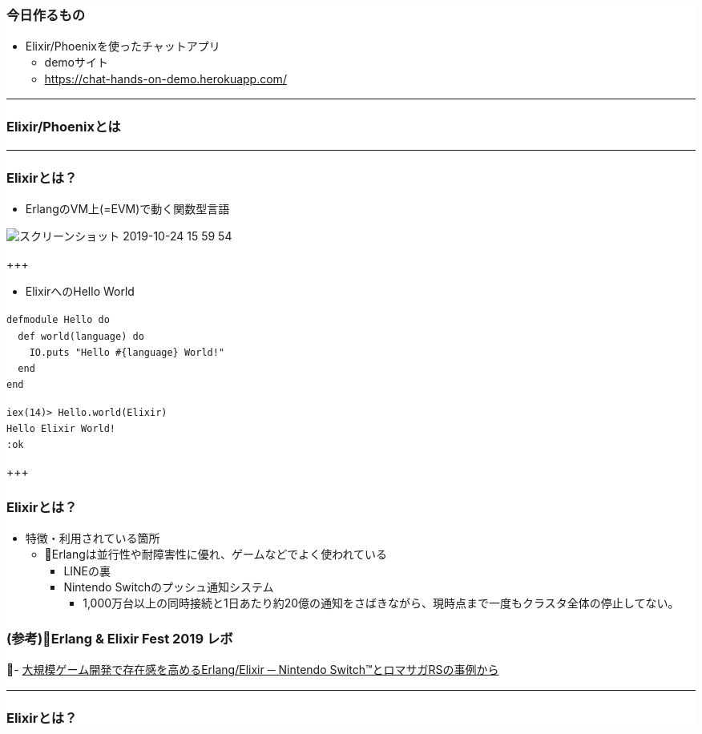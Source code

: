 
### 今日作るもの

- Elixir/Phoenixを使ったチャットアプリ
  - demoサイト　
  - https://chat-hands-on-demo.herokuapp.com/

---

### Elixir/Phoenixとは

---

### Elixirとは？

- ErlangのVM上(=EVM)で動く関数型言語

<img width=50% alt="スクリーンショット 2019-10-24 15 59 54" src="https://user-images.githubusercontent.com/38724804/67461056-6ce50400-f677-11e9-8087-17d26d46f038.png">

+++

- ElixirへのHello World

```
defmodule Hello do
  def world(language) do
    IO.puts "Hello #{language} World!"
  end
end
```

```
iex(14)> Hello.world(Elixir)
Hello Elixir World!
:ok
```

+++

### Elixirとは？

- 特徴・利用されている箇所
  - Erlangは並行性や耐障害性に優れ、ゲームなどでよく使われている
    - LINEの裏
    - Nintendo Switchのプッシュ通知システム
      - 1,000万台以上の同時接続と1日あたり約20億の通知をさばきながら、現時点まで一度もクラスタ全体の停止してない。

### (参考)Erlang & Elixir Fest 2019 レボ
- [大規模ゲーム開発で存在感を高めるErlang/Elixir ─ Nintendo Switch™とロマサガRSの事例から](https://employment.en-japan.com/engineerhub/entry/2019/08/01/103000#%E3%81%9D%E3%82%82%E3%81%9D%E3%82%82ErlangElixir%E3%81%A8%E3%81%AF)

---

### Elixirとは？
